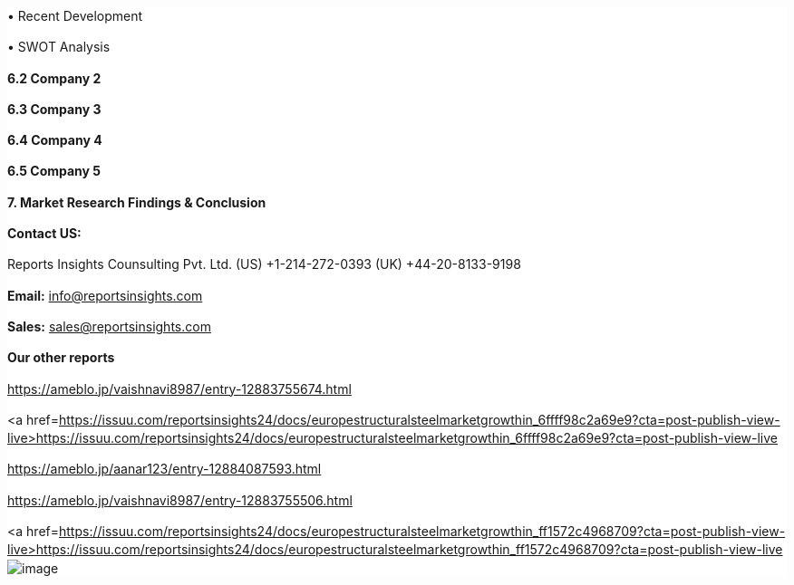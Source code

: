 • Recent Development

• SWOT Analysis

<strong>6.2 Company 2</strong>

<strong>6.3 Company 3</strong>

<strong>6.4 Company 4</strong>

<strong>6.5 Company 5</strong>

<strong>7. Market Research Findings &amp; Conclusion</strong>

<strong>Contact US:</strong>

Reports Insights Counsulting Pvt. Ltd.
(US) +1-214-272-0393
(UK) +44-20-8133-9198
<p class=""""><b>Email:</b> <a href=mailto:info@reportsinsights.com>info@reportsinsights.com</a></p>
<p class=""""><b>Sales:</b> <a href=mailto:sales@reportsinsights.com>sales@reportsinsights.com</a></p>

<strong>Our other reports</strong>

<a href=https://ameblo.jp/vaishnavi8987/entry-12883755674.html>https://ameblo.jp/vaishnavi8987/entry-12883755674.html</a>

<a href=https://issuu.com/reportsinsights24/docs/europestructuralsteelmarketgrowthin_6ffff98c2a69e9?cta=post-publish-view-live>https://issuu.com/reportsinsights24/docs/europestructuralsteelmarketgrowthin_6ffff98c2a69e9?cta=post-publish-view-live</a>

<a href=https://ameblo.jp/aanar123/entry-12884087593.html>https://ameblo.jp/aanar123/entry-12884087593.html</a>

<a href=https://ameblo.jp/vaishnavi8987/entry-12883755506.html>https://ameblo.jp/vaishnavi8987/entry-12883755506.html</a>

<a href=https://issuu.com/reportsinsights24/docs/europestructuralsteelmarketgrowthin_ff1572c4968709?cta=post-publish-view-live>https://issuu.com/reportsinsights24/docs/europestructuralsteelmarketgrowthin_ff1572c4968709?cta=post-publish-view-live</a>
![image](https://github.com/user-attachments/assets/8d293282-811f-49cf-81a0-bd80e24ff804)
